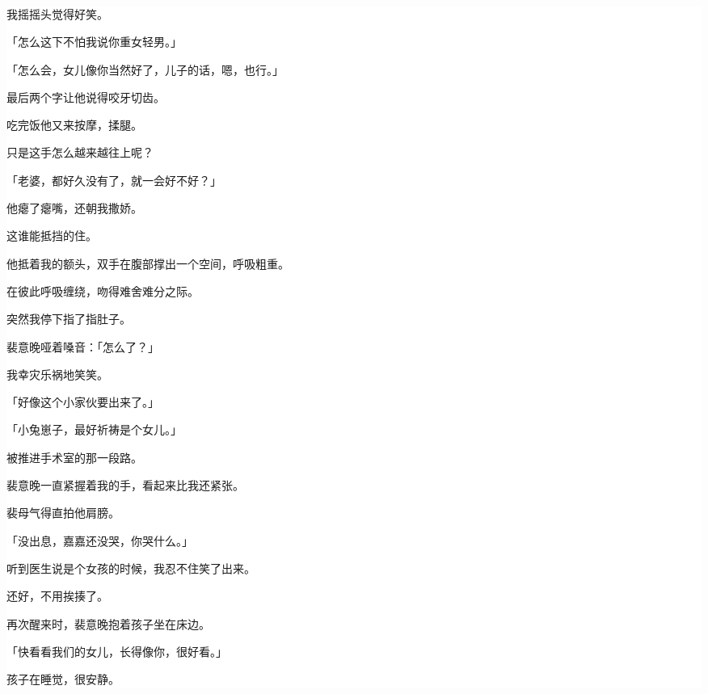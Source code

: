 我摇摇头觉得好笑。


「怎么这下不怕我说你重女轻男。」


「怎么会，女儿像你当然好了，儿子的话，嗯，也行。」


最后两个字让他说得咬牙切齿。


吃完饭他又来按摩，揉腿。


只是这手怎么越来越往上呢？


「老婆，都好久没有了，就一会好不好？」


他瘪了瘪嘴，还朝我撒娇。


这谁能抵挡的住。


他抵着我的额头，双手在腹部撑出一个空间，呼吸粗重。


在彼此呼吸缠绕，吻得难舍难分之际。


突然我停下指了指肚子。


裴意晚哑着嗓音：「怎么了？」


我幸灾乐祸地笑笑。


「好像这个小家伙要出来了。」


「小兔崽子，最好祈祷是个女儿。」


被推进手术室的那一段路。


裴意晚一直紧握着我的手，看起来比我还紧张。


裴母气得直拍他肩膀。


「没出息，嘉嘉还没哭，你哭什么。」


听到医生说是个女孩的时候，我忍不住笑了出来。


还好，不用挨揍了。


再次醒来时，裴意晚抱着孩子坐在床边。


「快看看我们的女儿，长得像你，很好看。」


孩子在睡觉，很安静。
